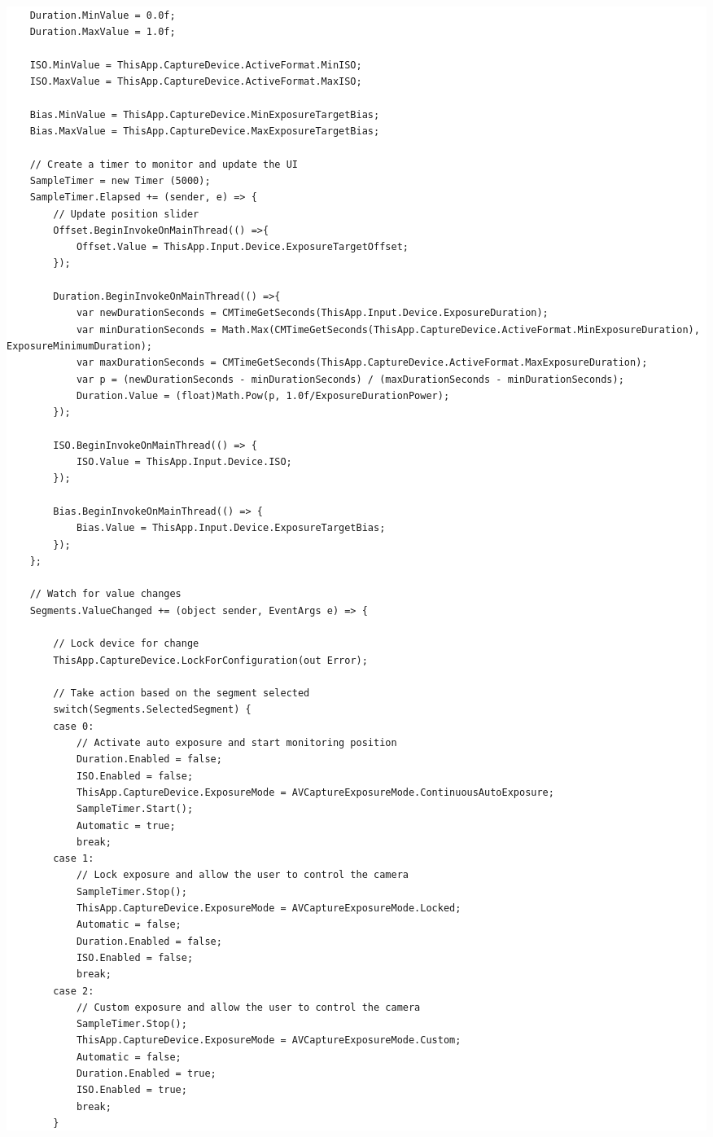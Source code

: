 	    Duration.MinValue = 0.0f;
	    Duration.MaxValue = 1.0f;
	
	    ISO.MinValue = ThisApp.CaptureDevice.ActiveFormat.MinISO;
	    ISO.MaxValue = ThisApp.CaptureDevice.ActiveFormat.MaxISO;
	
	    Bias.MinValue = ThisApp.CaptureDevice.MinExposureTargetBias;
	    Bias.MaxValue = ThisApp.CaptureDevice.MaxExposureTargetBias;
	
	    // Create a timer to monitor and update the UI
	    SampleTimer = new Timer (5000);
	    SampleTimer.Elapsed += (sender, e) => {
	        // Update position slider
	        Offset.BeginInvokeOnMainThread(() =>{
	            Offset.Value = ThisApp.Input.Device.ExposureTargetOffset;
	        });
	
	        Duration.BeginInvokeOnMainThread(() =>{
	            var newDurationSeconds = CMTimeGetSeconds(ThisApp.Input.Device.ExposureDuration);
	            var minDurationSeconds = Math.Max(CMTimeGetSeconds(ThisApp.CaptureDevice.ActiveFormat.MinExposureDuration), ExposureMinimumDuration);
	            var maxDurationSeconds = CMTimeGetSeconds(ThisApp.CaptureDevice.ActiveFormat.MaxExposureDuration);
	            var p = (newDurationSeconds - minDurationSeconds) / (maxDurationSeconds - minDurationSeconds);
	            Duration.Value = (float)Math.Pow(p, 1.0f/ExposureDurationPower);
	        });
	
	        ISO.BeginInvokeOnMainThread(() => {
	            ISO.Value = ThisApp.Input.Device.ISO;
	        });
	
	        Bias.BeginInvokeOnMainThread(() => {
	            Bias.Value = ThisApp.Input.Device.ExposureTargetBias;
	        });
	    };
	
	    // Watch for value changes
	    Segments.ValueChanged += (object sender, EventArgs e) => {
	
	        // Lock device for change
	        ThisApp.CaptureDevice.LockForConfiguration(out Error);
	
	        // Take action based on the segment selected
	        switch(Segments.SelectedSegment) {
	        case 0:
	            // Activate auto exposure and start monitoring position
	            Duration.Enabled = false;
	            ISO.Enabled = false;
	            ThisApp.CaptureDevice.ExposureMode = AVCaptureExposureMode.ContinuousAutoExposure;
	            SampleTimer.Start();
	            Automatic = true;
	            break;
	        case 1:
	            // Lock exposure and allow the user to control the camera
	            SampleTimer.Stop();
	            ThisApp.CaptureDevice.ExposureMode = AVCaptureExposureMode.Locked;
	            Automatic = false;
	            Duration.Enabled = false;
	            ISO.Enabled = false;
	            break;
	        case 2:
	            // Custom exposure and allow the user to control the camera
	            SampleTimer.Stop();
	            ThisApp.CaptureDevice.ExposureMode = AVCaptureExposureMode.Custom;
	            Automatic = false;
	            Duration.Enabled = true;
	            ISO.Enabled = true;
	            break;
	        }